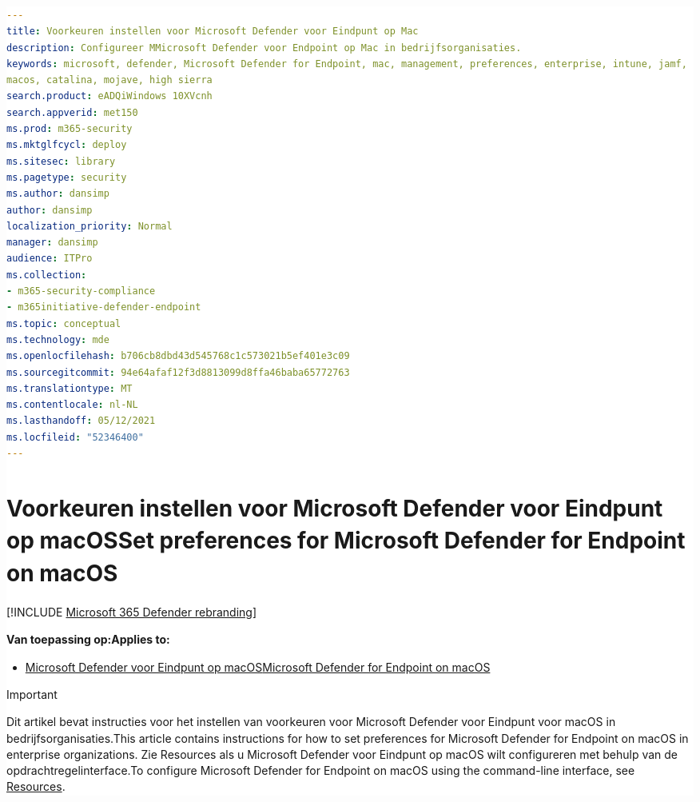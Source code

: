 ```yaml
---
title: Voorkeuren instellen voor Microsoft Defender voor Eindpunt op Mac
description: Configureer MMicrosoft Defender voor Endpoint op Mac in bedrijfsorganisaties.
keywords: microsoft, defender, Microsoft Defender for Endpoint, mac, management, preferences, enterprise, intune, jamf, macos, catalina, mojave, high sierra
search.product: eADQiWindows 10XVcnh
search.appverid: met150
ms.prod: m365-security
ms.mktglfcycl: deploy
ms.sitesec: library
ms.pagetype: security
ms.author: dansimp
author: dansimp
localization_priority: Normal
manager: dansimp
audience: ITPro
ms.collection:
- m365-security-compliance
- m365initiative-defender-endpoint
ms.topic: conceptual
ms.technology: mde
ms.openlocfilehash: b706cb8dbd43d545768c1c573021b5ef401e3c09
ms.sourcegitcommit: 94e64afaf12f3d8813099d8ffa46baba65772763
ms.translationtype: MT
ms.contentlocale: nl-NL
ms.lasthandoff: 05/12/2021
ms.locfileid: "52346400"
---
```

# <a name="set-preferences-for-microsoft-defender-for-endpoint-on-macos"></a><span data-ttu-id="7a251-104">Voorkeuren instellen voor Microsoft Defender voor Eindpunt op macOS</span><span class="sxs-lookup"><span data-stu-id="7a251-104">Set preferences for Microsoft Defender for Endpoint on macOS</span></span>

[!INCLUDE [Microsoft 365 Defender rebranding](../../includes/microsoft-defender.md)]

<span data-ttu-id="7a251-105">**Van toepassing op:**</span><span class="sxs-lookup"><span data-stu-id="7a251-105">**Applies to:**</span></span>

- [<span data-ttu-id="7a251-106">Microsoft Defender voor Eindpunt op macOS</span><span class="sxs-lookup"><span data-stu-id="7a251-106">Microsoft Defender for Endpoint on macOS</span></span>](microsoft-defender-endpoint-mac.md)

>[!IMPORTANT]
><span data-ttu-id="7a251-107">Dit artikel bevat instructies voor het instellen van voorkeuren voor Microsoft Defender voor Eindpunt voor macOS in bedrijfsorganisaties.</span><span class="sxs-lookup"><span data-stu-id="7a251-107">This article contains instructions for how to set preferences for Microsoft Defender for Endpoint on macOS in enterprise organizations.</span></span> <span data-ttu-id="7a251-108">Zie Resources als u Microsoft Defender voor Eindpunt op [](mac-resources.md#configuring-from-the-command-line)macOS wilt configureren met behulp van de opdrachtregelinterface.</span><span class="sxs-lookup"><span data-stu-id="7a251-108">To configure Microsoft Defender for Endpoint on macOS using the command-line interface, see [Resources](mac-resources.md#configuring-from-the-command-line).</span></span>
